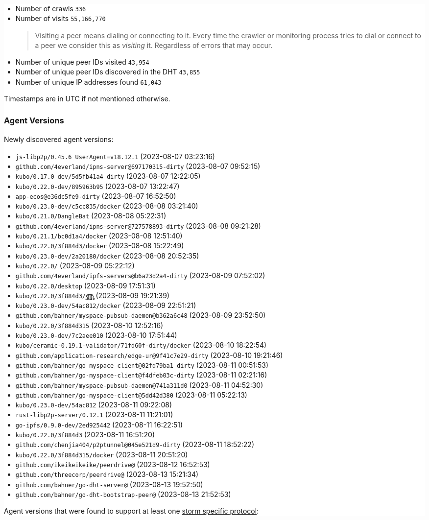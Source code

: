 - Number of crawls `336`
- Number of visits `55,166,770`
  > Visiting a peer means dialing or connecting to it. Every time the crawler or monitoring process tries to dial or connect to a peer we consider this as _visiting_ it. Regardless of errors that may occur.
- Number of unique peer IDs visited `43,954`
- Number of unique peer IDs discovered in the DHT `43,855`
- Number of unique IP addresses found `61,043`

Timestamps are in UTC if not mentioned otherwise.

### Agent Versions

Newly discovered agent versions:

- `js-libp2p/0.45.6 UserAgent=v18.12.1` (2023-08-07 03:23:16)
- `github.com/4everland/ipns-server@697170315-dirty` (2023-08-07 09:52:15)
- `kubo/0.17.0-dev/5d5fb41a4-dirty` (2023-08-07 12:22:05)
- `kubo/0.22.0-dev/895963b95` (2023-08-07 13:22:47)
- `app-ecos@e36dc5fe9-dirty` (2023-08-07 16:52:50)
- `kubo/0.23.0-dev/c5cc835/docker` (2023-08-08 03:21:40)
- `kubo/0.21.0/DangleBat` (2023-08-08 05:22:31)
- `github.com/4everland/ipns-server@727578893-dirty` (2023-08-08 09:21:28)
- `kubo/0.21.1/bc0d1a4/docker` (2023-08-08 12:51:40)
- `kubo/0.22.0/3f884d3/docker` (2023-08-08 15:22:49)
- `kubo/0.23.0-dev/2a20180/docker` (2023-08-08 20:52:35)
- `kubo/0.22.0/` (2023-08-09 05:22:12)
- `github.com/4everland/ipfs-servers@b6a23d2a4-dirty` (2023-08-09 07:52:02)
- `kubo/0.22.0/desktop` (2023-08-09 17:51:31)
- `kubo/0.22.0/3f884d3/s̳̪̦̩̝͎͙͝u͍̫̺̝̱̰͝p̠͔̫͓̬̦` (2023-08-09 19:21:39)
- `kubo/0.23.0-dev/54ac812/docker` (2023-08-09 22:51:21)
- `github.com/bahner/myspace-pubsub-daemon@b362a6c48` (2023-08-09 23:52:50)
- `kubo/0.22.0/3f884d315` (2023-08-10 12:52:16)
- `kubo/0.23.0-dev/7c2aee010` (2023-08-10 17:51:44)
- `kubo/ceramic-0.19.1-validator/71fd60f-dirty/docker` (2023-08-10 18:22:54)
- `github.com/application-research/edge-ur@9f41c7e29-dirty` (2023-08-10 19:21:46)
- `github.com/bahner/go-myspace-client@02fd79ba1-dirty` (2023-08-11 00:51:53)
- `github.com/bahner/go-myspace-client@f4dfeb03c-dirty` (2023-08-11 02:21:16)
- `github.com/bahner/myspace-pubsub-daemon@741a311d0` (2023-08-11 04:52:30)
- `github.com/bahner/go-myspace-client@5dd42d380` (2023-08-11 05:22:13)
- `kubo/0.23.0-dev/54ac812` (2023-08-11 09:22:08)
- `rust-libp2p-server/0.12.1` (2023-08-11 11:21:01)
- `go-ipfs/0.9.0-dev/2ed925442` (2023-08-11 16:22:51)
- `kubo/0.22.0/3f884d3` (2023-08-11 16:51:20)
- `github.com/chenjia404/p2ptunnel@045e521d9-dirty` (2023-08-11 18:52:22)
- `kubo/0.22.0/3f884d315/docker` (2023-08-11 20:51:20)
- `github.com/ikeikeikeike/peerdrive@` (2023-08-12 16:52:53)
- `github.com/threecorp/peerdrive@` (2023-08-13 15:21:34)
- `github.com/bahner/go-dht-server@` (2023-08-13 19:52:50)
- `github.com/bahner/go-dht-bootstrap-peer@` (2023-08-13 21:52:53)

Agent versions that were found to support at least one [storm specific protocol](#storm-specific-protocols):
